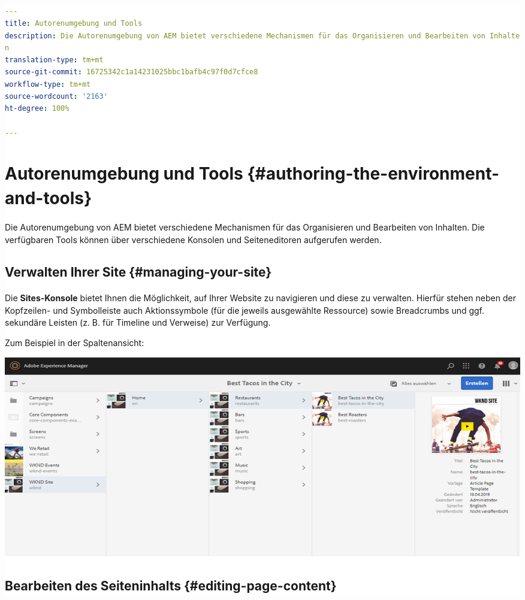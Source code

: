 ```yaml
---
title: Autorenumgebung und Tools
description: Die Autorenumgebung von AEM bietet verschiedene Mechanismen für das Organisieren und Bearbeiten von Inhalten
translation-type: tm+mt
source-git-commit: 16725342c1a14231025bbc1bafb4c97f0d7cfce8
workflow-type: tm+mt
source-wordcount: '2163'
ht-degree: 100%

---
```



# Autorenumgebung und Tools {#authoring-the-environment-and-tools}

Die Autorenumgebung von AEM bietet verschiedene Mechanismen für das Organisieren und Bearbeiten von Inhalten. Die verfügbaren Tools können über verschiedene Konsolen und Seiteneditoren aufgerufen werden.

## Verwalten Ihrer Site {#managing-your-site}

Die **Sites-Konsole** bietet Ihnen die Möglichkeit, auf Ihrer Website zu navigieren und diese zu verwalten. Hierfür stehen neben der Kopfzeilen- und Symbolleiste auch Aktionssymbole (für die jeweils ausgewählte Ressource) sowie Breadcrumbs und ggf. sekundäre Leisten (z. B. für Timeline und Verweise) zur Verfügung.

Zum Beispiel in der Spaltenansicht:

![Spaltenansicht](/help/sites-cloud/authoring/assets/column-view.png)

## Bearbeiten des Seiteninhalts {#editing-page-content}
